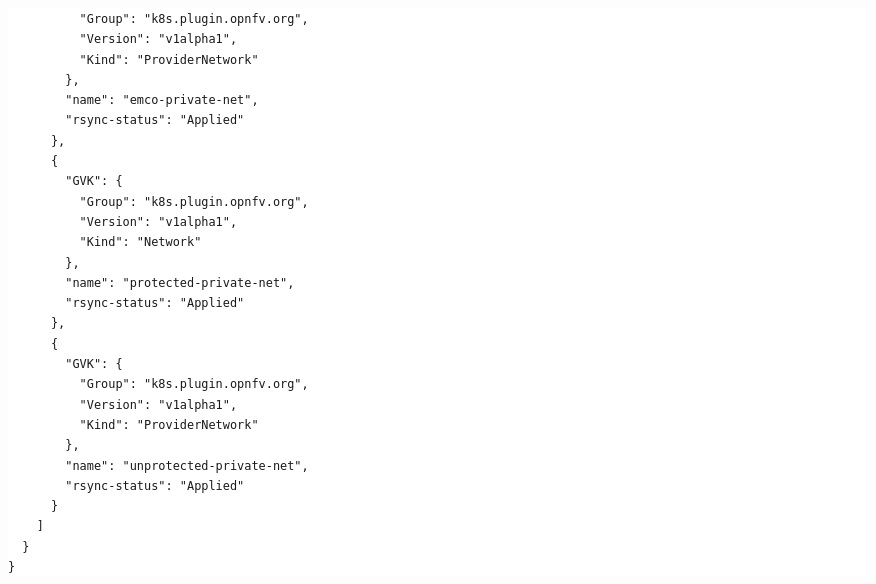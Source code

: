 ```
          "Group": "k8s.plugin.opnfv.org",
          "Version": "v1alpha1",
          "Kind": "ProviderNetwork"
        },
        "name": "emco-private-net",
        "rsync-status": "Applied"
      },
      {
        "GVK": {
          "Group": "k8s.plugin.opnfv.org",
          "Version": "v1alpha1",
          "Kind": "Network"
        },
        "name": "protected-private-net",
        "rsync-status": "Applied"
      },
      {
        "GVK": {
          "Group": "k8s.plugin.opnfv.org",
          "Version": "v1alpha1",
          "Kind": "ProviderNetwork"
        },
        "name": "unprotected-private-net",
        "rsync-status": "Applied"
      }
    ]
  }
}
```
